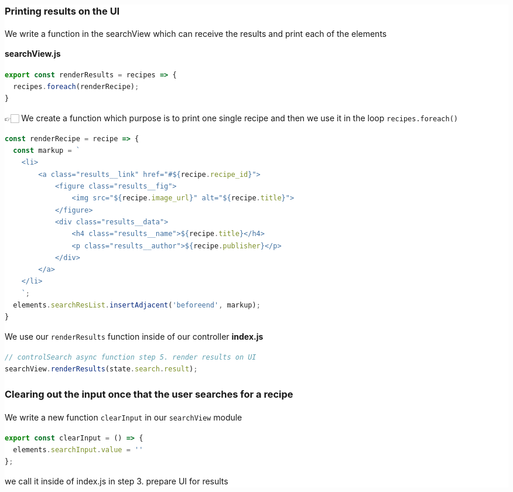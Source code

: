 

### Printing results on the UI

We write a function in the searchView which can receive the results and print each of the elements

**searchView.js**

```js
export const renderResults = recipes => {
  recipes.foreach(renderRecipe);
}
```

👉🏻 We create a function which purpose is to print one single recipe and then we use it in the loop `recipes.foreach()`

```js
const renderRecipe = recipe => {
  const markup = `
    <li>
   		<a class="results__link" href="#${recipe.recipe_id}">
    		<figure class="results__fig">
    			<img src="${recipe.image_url}" alt="${recipe.title}">
    		</figure>
    		<div class="results__data">
    			<h4 class="results__name">${recipe.title}</h4>
    			<p class="results__author">${recipe.publisher}</p>
    		</div>
    	</a>
    </li>
	`;
  elements.searchResList.insertAdjacent('beforeend', markup);
}
```

We use our `renderResults` function inside of our controller **index.js**

```js
// controlSearch async function step 5. render results on UI
searchView.renderResults(state.search.result);
```



### Clearing out the input once that the user searches for a recipe

We write a new function `clearInput` in our `searchView` module

```js
export const clearInput = () => {
  elements.searchInput.value = ''
};
```

we call it inside of index.js in step 3. prepare UI for results
